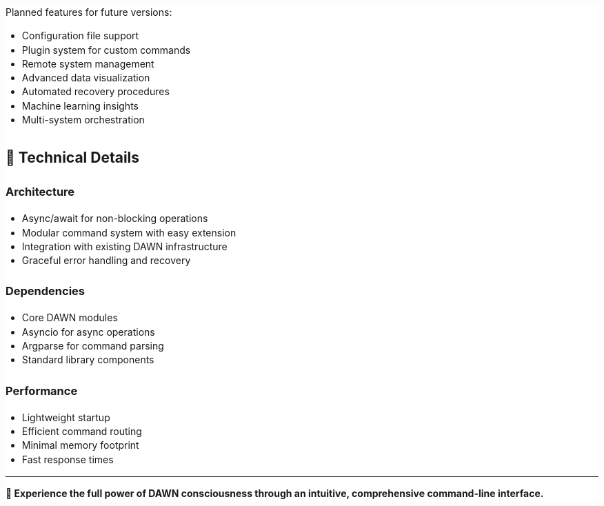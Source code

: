 Planned features for future versions:
- Configuration file support
- Plugin system for custom commands
- Remote system management
- Advanced data visualization
- Automated recovery procedures
- Machine learning insights
- Multi-system orchestration

## 🔧 Technical Details

### Architecture
- Async/await for non-blocking operations
- Modular command system with easy extension
- Integration with existing DAWN infrastructure
- Graceful error handling and recovery

### Dependencies
- Core DAWN modules
- Asyncio for async operations
- Argparse for command parsing
- Standard library components

### Performance
- Lightweight startup
- Efficient command routing
- Minimal memory footprint
- Fast response times

---

**🌅 Experience the full power of DAWN consciousness through an intuitive, comprehensive command-line interface.**
